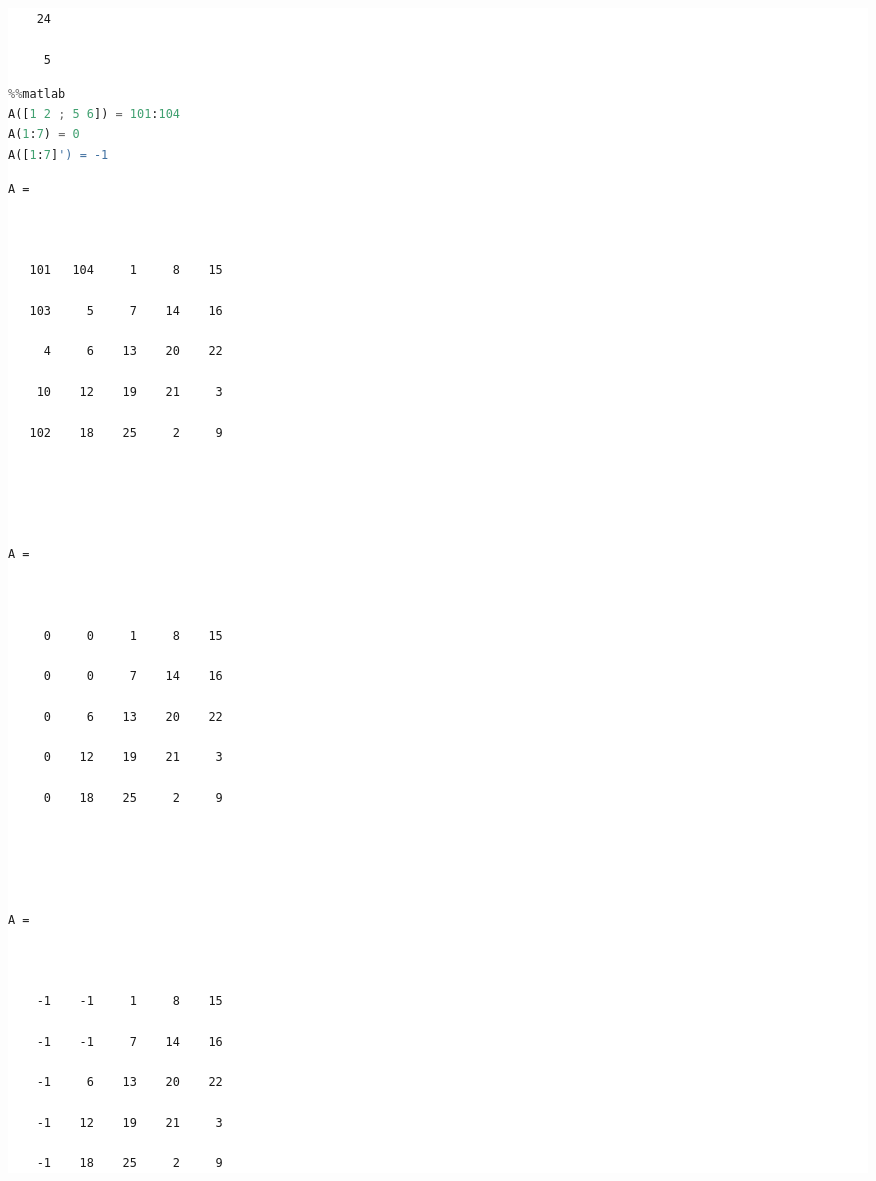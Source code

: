         24

         5







```python
%%matlab
A([1 2 ; 5 6]) = 101:104
A(1:7) = 0
A([1:7]') = -1
```




    A =



       101   104     1     8    15

       103     5     7    14    16

         4     6    13    20    22

        10    12    19    21     3

       102    18    25     2     9





    A =



         0     0     1     8    15

         0     0     7    14    16

         0     6    13    20    22

         0    12    19    21     3

         0    18    25     2     9





    A =



        -1    -1     1     8    15

        -1    -1     7    14    16

        -1     6    13    20    22

        -1    12    19    21     3

        -1    18    25     2     9


